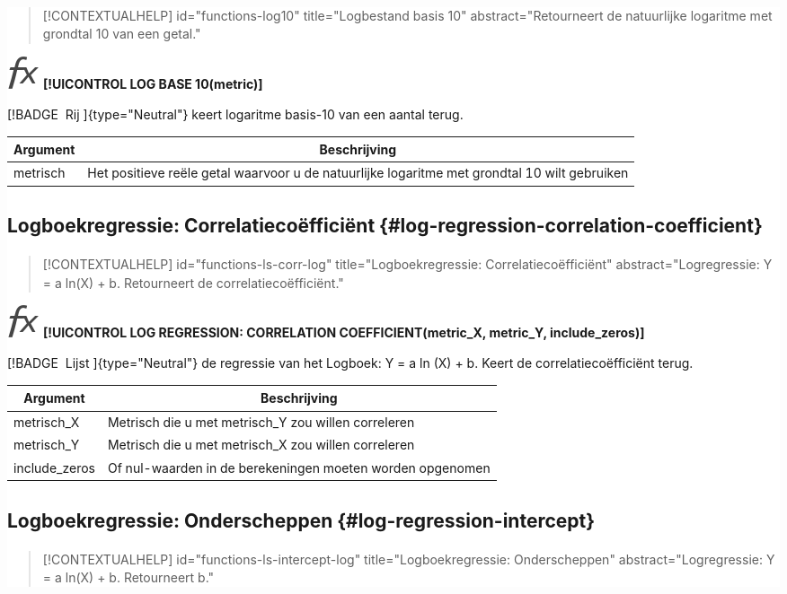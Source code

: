 

>[!CONTEXTUALHELP]
>id="functions-log10"
>title="Logbestand basis 10"
>abstract="Retourneert de natuurlijke logaritme met grondtal 10 van een getal."



![ Effect ](/help/assets/icons/Effect.svg) **[!UICONTROL LOG BASE 10(metric)]**


[!BADGE &#x200B; Rij &#x200B;]{type="Neutral"} keert logaritme basis-10 van een aantal terug.


| Argument | Beschrijving |
|---|---|
| metrisch | Het positieve reële getal waarvoor u de natuurlijke logaritme met grondtal 10 wilt gebruiken |


## Logboekregressie: Correlatiecoëfficiënt {#log-regression-correlation-coefficient}



>[!CONTEXTUALHELP]
>id="functions-ls-corr-log"
>title="Logboekregressie: Correlatiecoëfficiënt"
>abstract="Logregressie: Y = a ln(X) + b. Retourneert de correlatiecoëfficiënt."



![ Effect ](/help/assets/icons/Effect.svg) **[!UICONTROL LOG REGRESSION: CORRELATION COEFFICIENT(metric_X, metric_Y, include_zeros)]**

[!BADGE &#x200B; Lijst &#x200B;]{type="Neutral"} de regressie van het Logboek: Y = a ln (X) + b. Keert de correlatiecoëfficiënt terug.

| Argument | Beschrijving |
|---|---|
| metrisch_X | Metrisch die u met metrisch_Y zou willen correleren |
| metrisch_Y | Metrisch die u met metrisch_X zou willen correleren |
| include_zeros | Of nul-waarden in de berekeningen moeten worden opgenomen |


## Logboekregressie: Onderscheppen {#log-regression-intercept}



>[!CONTEXTUALHELP]
>id="functions-ls-intercept-log"
>title="Logboekregressie: Onderscheppen"
>abstract="Logregressie: Y = a ln(X) + b. Retourneert b."
